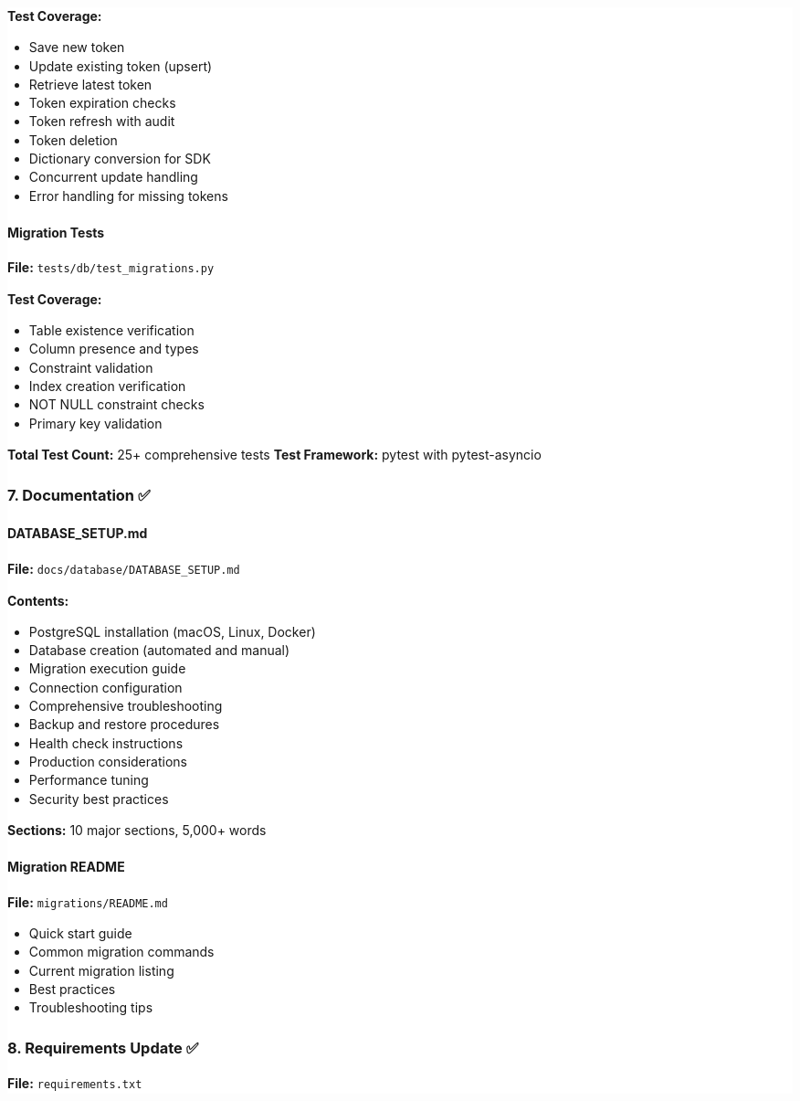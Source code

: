 **Test Coverage:**
- Save new token
- Update existing token (upsert)
- Retrieve latest token
- Token expiration checks
- Token refresh with audit
- Token deletion
- Dictionary conversion for SDK
- Concurrent update handling
- Error handling for missing tokens

#### Migration Tests
**File:** `tests/db/test_migrations.py`

**Test Coverage:**
- Table existence verification
- Column presence and types
- Constraint validation
- Index creation verification
- NOT NULL constraint checks
- Primary key validation

**Total Test Count:** 25+ comprehensive tests
**Test Framework:** pytest with pytest-asyncio

### 7. Documentation ✅

#### DATABASE_SETUP.md
**File:** `docs/database/DATABASE_SETUP.md`

**Contents:**
- PostgreSQL installation (macOS, Linux, Docker)
- Database creation (automated and manual)
- Migration execution guide
- Connection configuration
- Comprehensive troubleshooting
- Backup and restore procedures
- Health check instructions
- Production considerations
- Performance tuning
- Security best practices

**Sections:** 10 major sections, 5,000+ words

#### Migration README
**File:** `migrations/README.md`

- Quick start guide
- Common migration commands
- Current migration listing
- Best practices
- Troubleshooting tips

### 8. Requirements Update ✅
**File:** `requirements.txt`
